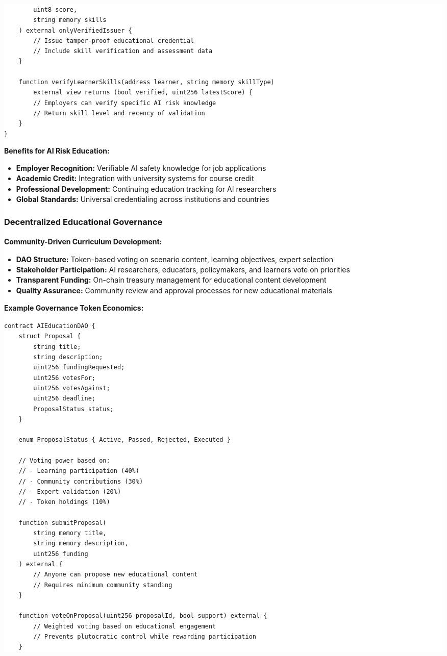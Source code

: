 ```solidity
        uint8 score,
        string memory skills
    ) external onlyVerifiedIssuer {
        // Issue tamper-proof educational credential
        // Include skill verification and assessment data
    }
    
    function verifyLearnerSkills(address learner, string memory skillType) 
        external view returns (bool verified, uint256 latestScore) {
        // Employers can verify specific AI risk knowledge
        // Return skill level and recency of validation
    }
}
```

**Benefits for AI Risk Education:**
- **Employer Recognition:** Verifiable AI safety knowledge for job applications
- **Academic Credit:** Integration with university systems for course credit
- **Professional Development:** Continuing education tracking for AI researchers
- **Global Standards:** Universal credentialing across institutions and countries

### Decentralized Educational Governance

**Community-Driven Curriculum Development:**
- **DAO Structure:** Token-based voting on scenario content, learning objectives, expert selection
- **Stakeholder Participation:** AI researchers, educators, policymakers, and learners vote on priorities
- **Transparent Funding:** On-chain treasury management for educational content development
- **Quality Assurance:** Community review and approval processes for new educational materials

**Example Governance Token Economics:**
```solidity
contract AIEducationDAO {
    struct Proposal {
        string title;
        string description;
        uint256 fundingRequested;
        uint256 votesFor;
        uint256 votesAgainst;
        uint256 deadline;
        ProposalStatus status;
    }
    
    enum ProposalStatus { Active, Passed, Rejected, Executed }
    
    // Voting power based on:
    // - Learning participation (40%)
    // - Community contributions (30%)
    // - Expert validation (20%)
    // - Token holdings (10%)
    
    function submitProposal(
        string memory title,
        string memory description,
        uint256 funding
    ) external {
        // Anyone can propose new educational content
        // Requires minimum community standing
    }
    
    function voteOnProposal(uint256 proposalId, bool support) external {
        // Weighted voting based on educational engagement
        // Prevents plutocratic control while rewarding participation
    }
```